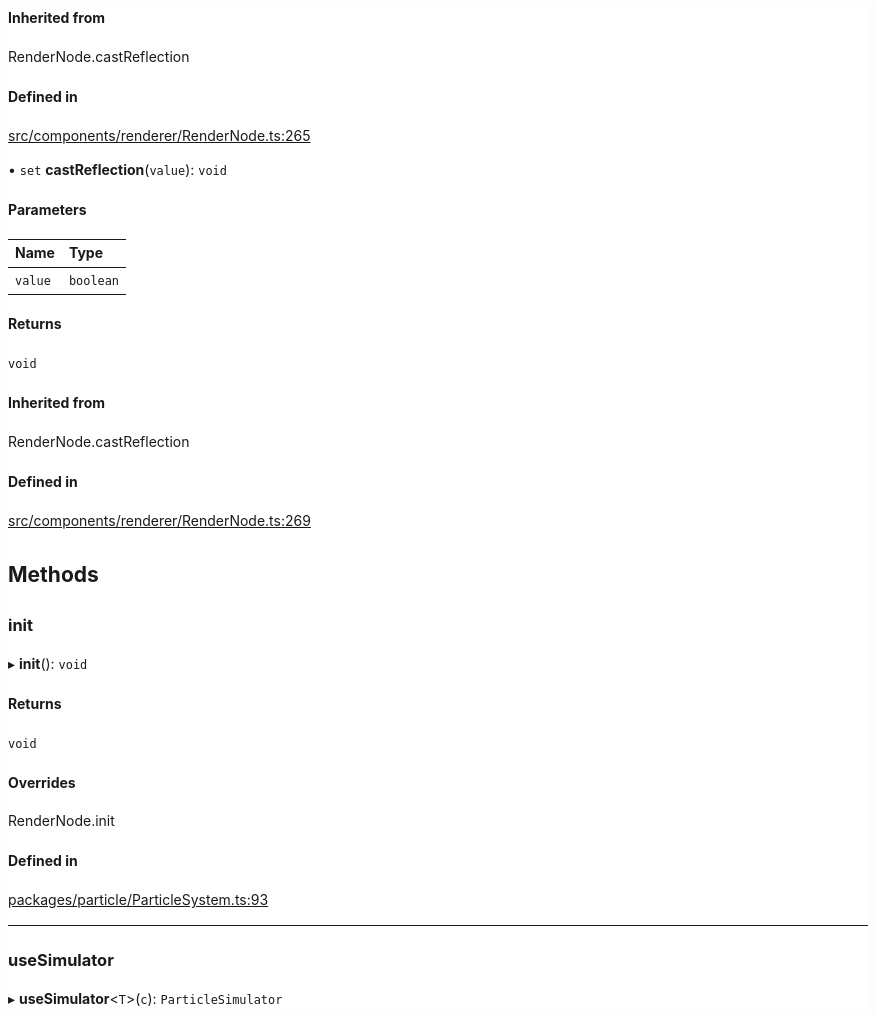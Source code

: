 #### Inherited from

RenderNode.castReflection

#### Defined in

[src/components/renderer/RenderNode.ts:265](https://github.com/Orillusion/orillusion/blob/main/src/components/renderer/RenderNode.ts#L265)

• `set` **castReflection**(`value`): `void`

#### Parameters

| Name | Type |
| :------ | :------ |
| `value` | `boolean` |

#### Returns

`void`

#### Inherited from

RenderNode.castReflection

#### Defined in

[src/components/renderer/RenderNode.ts:269](https://github.com/Orillusion/orillusion/blob/main/src/components/renderer/RenderNode.ts#L269)

## Methods

### init

▸ **init**(): `void`

#### Returns

`void`

#### Overrides

RenderNode.init

#### Defined in

[packages/particle/ParticleSystem.ts:93](https://github.com/Orillusion/orillusion/blob/main/packages/particle/ParticleSystem.ts#L93)

___

### useSimulator

▸ **useSimulator**<`T`\>(`c`): `ParticleSimulator`
